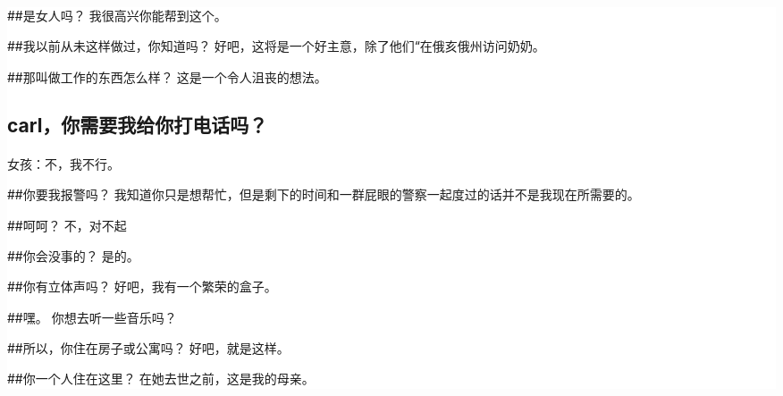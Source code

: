 ##是女人吗？
我很高兴你能帮到这个。

##我以前从未这样做过，你知道吗？
好吧，这将是一个好主意，除了他们“在俄亥俄州访问奶奶。

##那叫做工作的东西怎么样？
这是一个令人沮丧的想法。

## carl，你需要我给你打电话吗？
女孩：不，我不行。

##你要我报警吗？
我知道你只是想帮忙，但是剩下的时间和一群屁眼的警察一起度过的话并不是我现在所需要的。

##呵呵？
不，对不起

##你会没事的？
是的。

##你有立体声吗？
好吧，我有一个繁荣的盒子。

##嘿。
你想去听一些音乐吗？

##所以，你住在房子或公寓吗？
好吧，就是这样。

##你一个人住在这里？
在她去世之前，这是我的母亲。

